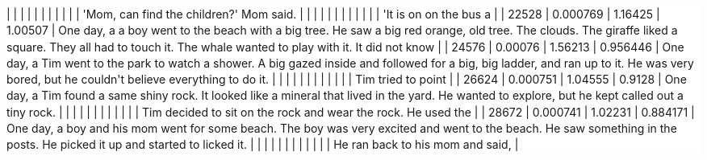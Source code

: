 |        |              |               |                 |                                                                                                                                                                                                                                                                                                                                                                 |
|        |              |               |                 | 'Mom, can find the children?' Mom said.                                                                                                                                                                                                                                                                                                                         |
|        |              |               |                 |                                                                                                                                                                                                                                                                                                                                                                 |
|        |              |               |                 | 'It is on on the bus a                                                                                                                                                                                                                                                                                                                                          |
|  22528 |     0.000769 |       1.16425 |         1.00507 | One day, a a boy went to the beach with a big tree. He saw a big red orange, old tree. The clouds. The giraffe liked a square. They all had to touch it. The whale wanted to play with it. It did not know                                                                                                                                                      |
|  24576 |      0.00076 |       1.56213 |        0.956446 | One day, a Tim went to the park to watch a shower. A big gazed inside and followed for a big, big ladder, and ran up to it. He was very bored, but he couldn't believe everything to do it.                                                                                                                                                                     |
|        |              |               |                 |                                                                                                                                                                                                                                                                                                                                                                 |
|        |              |               |                 | Tim tried to point                                                                                                                                                                                                                                                                                                                                              |
|  26624 |     0.000751 |       1.04555 |          0.9128 | One day, a Tim found a same shiny rock. It looked like a mineral that lived in the yard. He wanted to explore, but he kept called out a tiny rock.                                                                                                                                                                                                              |
|        |              |               |                 |                                                                                                                                                                                                                                                                                                                                                                 |
|        |              |               |                 | Tim decided to sit on the rock and wear the rock. He used the                                                                                                                                                                                                                                                                                                   |
|  28672 |     0.000741 |       1.02231 |        0.884171 | One day, a boy and his mom went for some beach. The boy was very excited and went to the beach. He saw something in the posts. He picked it up and started to licked it.                                                                                                                                                                                        |
|        |              |               |                 |                                                                                                                                                                                                                                                                                                                                                                 |
|        |              |               |                 | He ran back to his mom and said,                                                                                                                                                                                                                                                                                                                                |